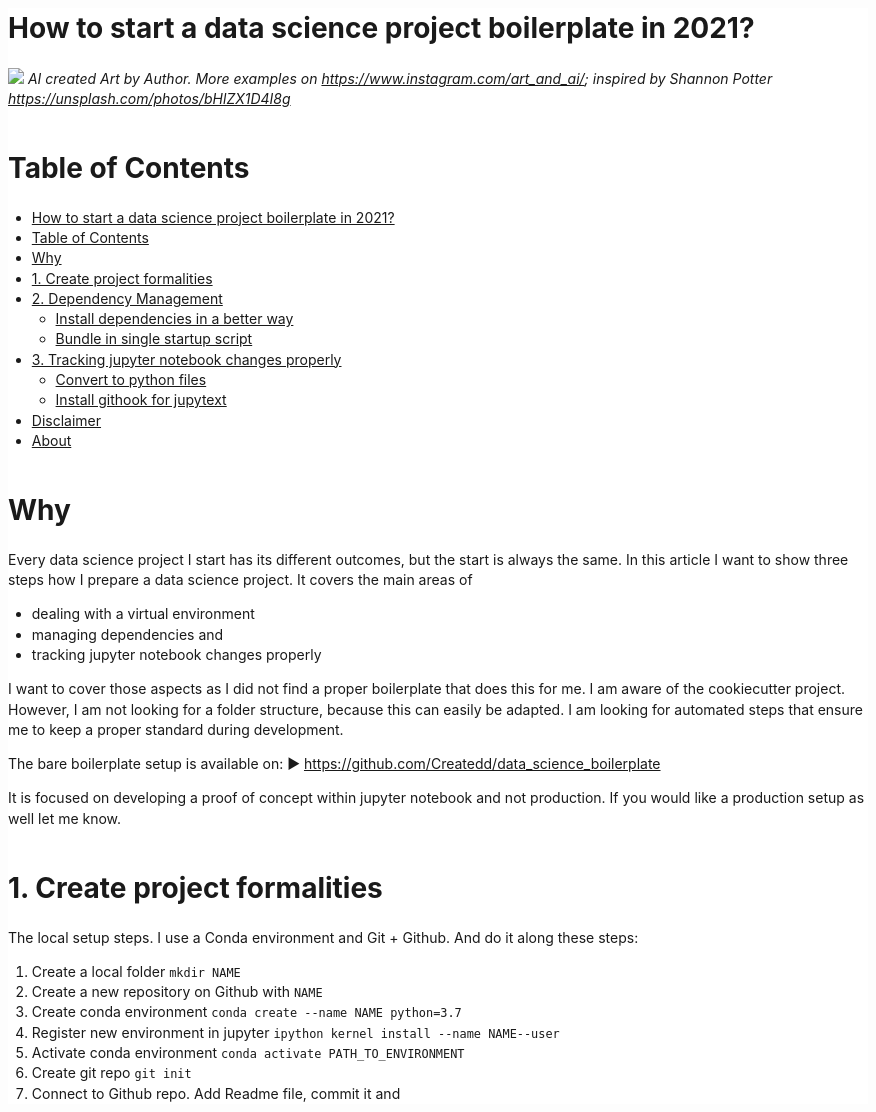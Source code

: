 # How to start a data science project boilerplate in 2021?

![](../assets/dataBoilerplate_2021-02-20-20-10-49.png)
*AI created Art by Author. More examples on https://www.instagram.com/art_and_ai/; inspired by Shannon Potter https://unsplash.com/photos/bHlZX1D4I8g*

# Table of Contents
- [How to start a data science project boilerplate in 2021?](#how-to-start-a-data-science-project-boilerplate-in-2021)
- [Table of Contents](#table-of-contents)
- [Why](#why)
- [1. Create project formalities](#1-create-project-formalities)
- [2. Dependency Management](#2-dependency-management)
  - [Install dependencies in a better way](#install-dependencies-in-a-better-way)
  - [Bundle in single startup script](#bundle-in-single-startup-script)
- [3. Tracking jupyter notebook changes properly](#3-tracking-jupyter-notebook-changes-properly)
  - [Convert to python files](#convert-to-python-files)
  - [Install githook for jupytext](#install-githook-for-jupytext)
- [Disclaimer](#disclaimer)
- [About](#about)

# Why

Every data science project I start has its different outcomes, but the start is always the same. In this article I want to show three steps how I prepare a data science project. It covers the main areas of
- dealing with a virtual environment
- managing dependencies and
- tracking jupyter notebook changes properly

I want to cover those aspects as I did not find a proper boilerplate that does this for me. I am aware of the cookiecutter project. However, I am not looking for a folder structure, because this can easily be adapted. I am looking for automated  steps that ensure me to keep a proper standard during development.

The bare boilerplate setup is available on:
 :arrow_forward:  https://github.com/Createdd/data_science_boilerplate

It is focused on developing a proof of concept within jupyter notebook and not production. If you would like a production setup as well let me know.

# 1. Create project formalities

The local setup steps. I use a Conda environment and Git + Github. And do it along these steps:

1. Create a local folder `mkdir NAME`
2. Create a new repository on Github with `NAME`
3. Create conda environment `conda create --name NAME python=3.7`
4. Register new environment in jupyter `ipython kernel install --name NAME--user`
5. Activate conda environment `conda activate PATH_TO_ENVIRONMENT`
6. Create git repo `git init`
7. Connect to Github repo. Add Readme file, commit it and
